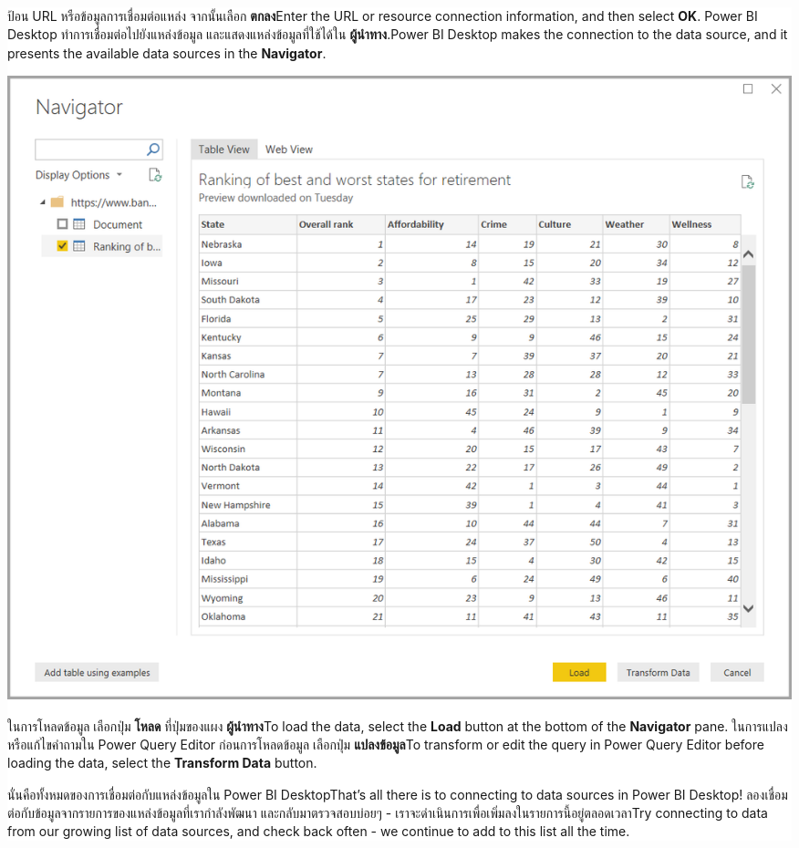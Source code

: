 <span data-ttu-id="61c60-310">ป้อน URL หรือข้อมูลการเชื่อมต่อแหล่ง จากนั้นเลือก **ตกลง**</span><span class="sxs-lookup"><span data-stu-id="61c60-310">Enter the URL or resource connection information, and then select **OK**.</span></span> <span data-ttu-id="61c60-311">Power BI Desktop ทำการเชื่อมต่อไปยังแหล่งข้อมูล และแสดงแหล่งข้อมูลที่ใช้ได้ใน **ผู้นำทาง**.</span><span class="sxs-lookup"><span data-stu-id="61c60-311">Power BI Desktop makes the connection to the data source, and it presents the available data sources in the **Navigator**.</span></span>

![กล่องบทสนทนาผู้นำทาง Power BI Desktop](media/desktop-data-sources/datasources-fromnavigatordialog.png)

<span data-ttu-id="61c60-313">ในการโหลดข้อมูล เลือกปุ่ม **โหลด** ที่ปุ่มของแผง **ผู้นำทาง**</span><span class="sxs-lookup"><span data-stu-id="61c60-313">To load the data, select the **Load** button at the bottom of the **Navigator** pane.</span></span> <span data-ttu-id="61c60-314">ในการแปลงหรือแก้ไขคำถามใน Power Query Editor ก่อนการโหลดข้อมูล เลือกปุ่ม **แปลงข้อมูล**</span><span class="sxs-lookup"><span data-stu-id="61c60-314">To transform or edit the query in Power Query Editor before loading the data, select the **Transform Data** button.</span></span>

<span data-ttu-id="61c60-315">นั่นคือทั้งหมดของการเชื่อมต่อกับแหล่งข้อมูลใน Power BI Desktop</span><span class="sxs-lookup"><span data-stu-id="61c60-315">That’s all there is to connecting to data sources in Power BI Desktop!</span></span> <span data-ttu-id="61c60-316">ลองเชื่อมต่อกับข้อมูลจากรายการของแหล่งข้อมูลที่เรากำลังพัฒนา และกลับมาตรวจสอบบ่อยๆ - เราจะดำเนินการเพื่อเพิ่มลงในรายการนี้อยู่ตลอดเวลา</span><span class="sxs-lookup"><span data-stu-id="61c60-316">Try connecting to data from our growing list of data sources, and check back often - we continue to add to this list all the time.</span></span>
